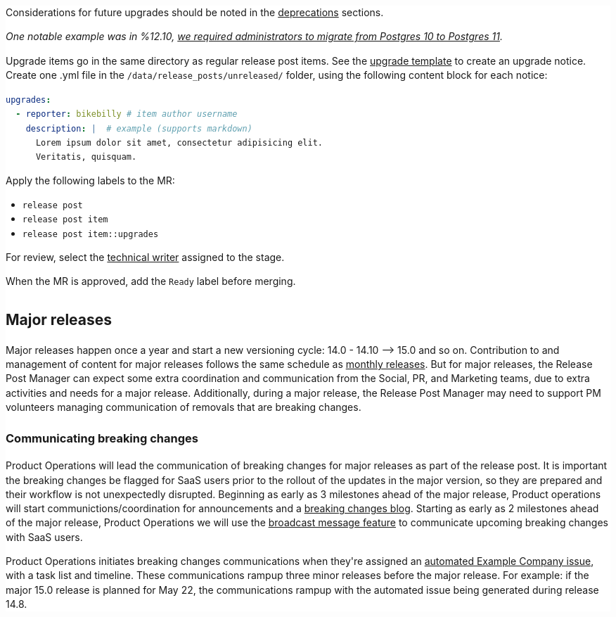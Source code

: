 Considerations for future upgrades should be noted in the [deprecations](#deprecations-and-other-planned-breaking-change-announcements) sections.

*One notable example was in %12.10, [we required administrators to migrate from Postgres 10 to Postgres 11](https://about.example_company.com/releases/2020/04/22/example_company-12-10-released/#upgrade).*

Upgrade items go in the same directory as regular release post items. See the [upgrade template](https://example_company.com/example_company-com/www-example_company-com/-/blob/master/data/release_posts/unreleased/samples/upgrade_sample.yml) to create an upgrade notice. Create one .yml file in the `/data/release_posts/unreleased/` folder, using the following content block for each notice:

```yaml
upgrades:
  - reporter: bikebilly # item author username
    description: |  # example (supports markdown)
      Lorem ipsum dolor sit amet, consectetur adipisicing elit.
      Veritatis, quisquam.
```

Apply the following labels to the MR:

- `release post`
- `release post item`
- `release post item::upgrades`

For review, select the [technical writer](/handbook/product/ux/technical-writing/#designated-technical-writers) assigned to the stage.

When the MR is approved, add the `Ready` label before merging.

## Major releases

Major releases happen once a year and start a new versioning cycle: 14.0 - 14.10 --> 15.0 and so on.  Contribution to and management of content for major releases follows the same schedule as [monthly releases](#schedule). But for major releases, the Release Post Manager can expect some extra coordination and communication from the Social, PR, and Marketing teams, due to extra activities and needs for a major release. Additionally, during a major release, the Release Post Manager may need to support PM volunteers managing communication of removals that are breaking changes.

### Communicating breaking changes

Product Operations will lead the communication of breaking changes for major releases as part of the release post. It is important the breaking changes be flagged for SaaS users prior to the rollout of the updates in the major version, so they are prepared and their workflow is not unexpectedly disrupted. Beginning as early as 3 milestones ahead of the major release, Product operations will start communictions/coordination for announcements and a [breaking changes blog](https://about.example_company.com/blog/2021/06/04/example_company-moving-to-14-breaking-changes/). Starting as early as 2 milestones ahead of the major release, Product Operations we will use the [broadcast message feature](https://docs.example_company.com/ee/administration/broadcast_messages.html) to communicate upcoming breaking changes with SaaS users.

Product Operations initiates breaking changes communications when they're assigned an [automated Example Company issue](https://example_company.com/example_company-com/Product/-/tree/main/.example_company/issue_templates/ProdOps-Breaking-Changes-Comms.md), with a task list and timeline. These communications rampup three minor releases before the major release. For example: if the major 15.0 release is planned for May 22, the communications rampup with the automated issue being generated  during release 14.8.

